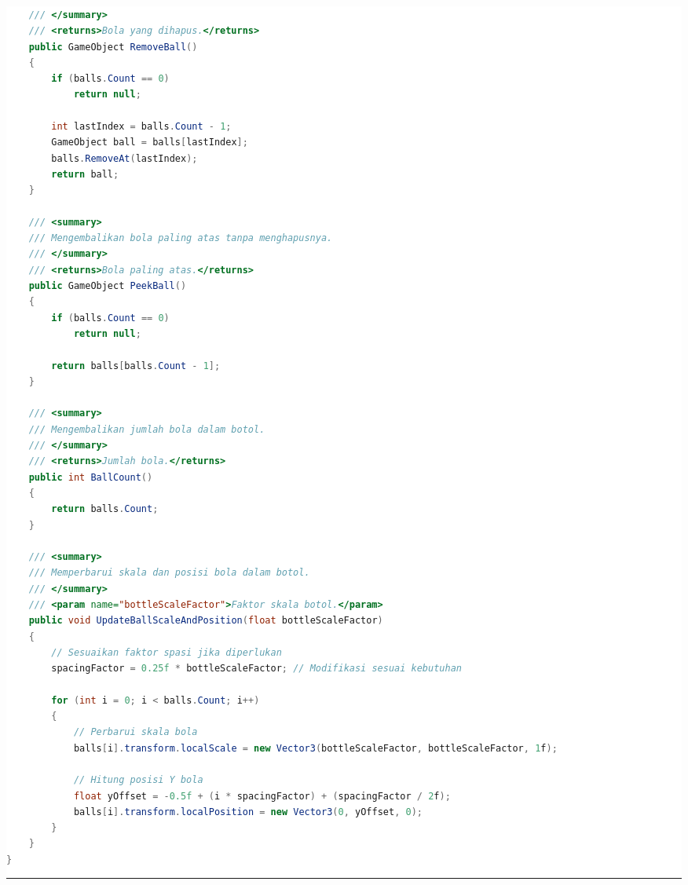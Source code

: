 ```csharp
    /// </summary>
    /// <returns>Bola yang dihapus.</returns>
    public GameObject RemoveBall()
    {
        if (balls.Count == 0)
            return null;

        int lastIndex = balls.Count - 1;
        GameObject ball = balls[lastIndex];
        balls.RemoveAt(lastIndex);
        return ball;
    }

    /// <summary>
    /// Mengembalikan bola paling atas tanpa menghapusnya.
    /// </summary>
    /// <returns>Bola paling atas.</returns>
    public GameObject PeekBall()
    {
        if (balls.Count == 0)
            return null;

        return balls[balls.Count - 1];
    }

    /// <summary>
    /// Mengembalikan jumlah bola dalam botol.
    /// </summary>
    /// <returns>Jumlah bola.</returns>
    public int BallCount()
    {
        return balls.Count;
    }

    /// <summary>
    /// Memperbarui skala dan posisi bola dalam botol.
    /// </summary>
    /// <param name="bottleScaleFactor">Faktor skala botol.</param>
    public void UpdateBallScaleAndPosition(float bottleScaleFactor)
    {
        // Sesuaikan faktor spasi jika diperlukan
        spacingFactor = 0.25f * bottleScaleFactor; // Modifikasi sesuai kebutuhan

        for (int i = 0; i < balls.Count; i++)
        {
            // Perbarui skala bola
            balls[i].transform.localScale = new Vector3(bottleScaleFactor, bottleScaleFactor, 1f);

            // Hitung posisi Y bola
            float yOffset = -0.5f + (i * spacingFactor) + (spacingFactor / 2f);
            balls[i].transform.localPosition = new Vector3(0, yOffset, 0);
        }
    }
}
```

---